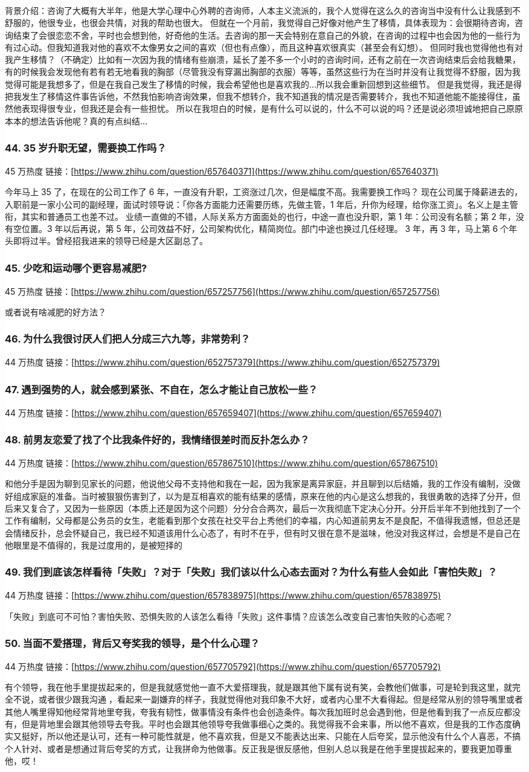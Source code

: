 背景介绍：咨询了大概有大半年，他是大学心理中心外聘的咨询师，人本主义流派的，我个人觉得在这么久的咨询当中没有什么让我感到不舒服的，他很专业，也很会共情，对我的帮助也很大。 但就在一个月前，我觉得自己好像对他产生了移情，具体表现为：会很期待咨询，咨询结束了会很恋恋不舍，平时也会想到他，好奇他的生活。去咨询的那一天会特别在意自己的外貌，在咨询的过程中也会因为他的一些行为有过心动。但我知道我对他的喜欢不太像男女之间的喜欢（但也有点像），而且这种喜欢很真实（甚至会有幻想）。 但同时我也觉得他也有对我产生移情？（不确定）比如有一次因为我的情绪有些崩溃，延长了差不多一个小时的咨询时间，还有之前在一次咨询结束后会给我糖果，有的时候我会发现他有若有若无地看我的胸部（尽管我没有穿漏出胸部的衣服）等等，虽然这些行为在当时并没有让我觉得不舒服，因为我觉得可能是我想多了，但是在我自己发生了移情的时候，我会希望他也是喜欢我的…所以我会重新回想到这些细节。 但是我觉得，我还是得把我发生了移情这件事告诉他，不然我怕影响咨询效果，但我不想转介，我不知道我的情况是否需要转介，我也不知道他能不能接得住，虽然他表现得很专业，但我还是会有一些担忧。 所以在我坦白的时候，是有什么可以说的，什么不可以说的吗？还是说必须坦诚地把自己原原本本的想法告诉他呢？真的有点纠结…

### 44. 35 岁升职无望，需要换工作吗？
45 万热度 链接：[https://www.zhihu.com/question/657640371](https://www.zhihu.com/question/657640371)

今年马上 35 了，在现在的公司工作了 6 年，一直没有升职，工资涨过几次，但是幅度不高。我需要换工作吗？ 现在公司属于降薪进去的，入职前是一家小公司的副经理，面试时领导说：「你各方面能力还需要历练，先做主管，1 年后，升你为经理，给你涨工资」。名义上是主管衔，其实和普通员工也差不过。 业绩一直做的不错，人际关系方方面面处的也行，中途一直也没升职，第 1 年：公司没有名额；第 2 年，没有空位置。3 年以后再说，第 5 年，公司效益不好，公司架构优化，精简岗位。部门中途也换过几任经理。 3 年，再 3 年，马上第 6 个年头即将过半。曾经招我进来的领导已经是大区副总了。

### 45. 少吃和运动哪个更容易减肥?
45 万热度 链接：[https://www.zhihu.com/question/657257756](https://www.zhihu.com/question/657257756)

或者说有啥减肥的好方法？

### 46. 为什么我很讨厌人们把人分成三六九等，非常势利？
44 万热度 链接：[https://www.zhihu.com/question/652757379](https://www.zhihu.com/question/652757379)



### 47. 遇到强势的人，就会感到紧张、不自在，怎么才能让自己放松一些？
44 万热度 链接：[https://www.zhihu.com/question/657659407](https://www.zhihu.com/question/657659407)



### 48. 前男友恋爱了找了个比我条件好的，我情绪很差时而反扑怎么办？
44 万热度 链接：[https://www.zhihu.com/question/657867510](https://www.zhihu.com/question/657867510)

和他分手是因为聊到见家长的问题，他说他父母不支持他和我在一起，因为我家是离异家庭，并且聊到以后结婚，我的工作没有编制，没做好组成家庭的准备。当时被狠狠伤害到了，以为是互相喜欢的能有结果的感情，原来在他的内心是这么想我的，我很勇敢的选择了分开，但后来又复合了，又因为一些原因（本质上还是因为这个问题）分分合合两次，最后一次我彻底下定决心分开。分开后半年不到他找到了一个工作有编制，父母都是公务员的女生，老能看到那个女孩在社交平台上秀他们的幸福，内心知道前男友不是良配，不值得我遗憾，但总还是会情绪反扑，总会怀疑自己，我已经不知道该用什么心态了，有时不在乎，但有时又很在意不是滋味，他没对我这样过，会想是不是自己在他眼里是不值得的，我是过度用的，是被短择的

### 49. 我们到底该怎样看待「失败」？对于「失败」我们该以什么心态去面对？为什么有些人会如此「害怕失败」？
44 万热度 链接：[https://www.zhihu.com/question/657838975](https://www.zhihu.com/question/657838975)

「失败」到底可不可怕？害怕失败、恐惧失败的人该怎么看待「失败」这件事情？应该怎么改变自己害怕失败的心态呢？

### 50. 当面不爱搭理，背后又夸奖我的领导，是个什么心理？
44 万热度 链接：[https://www.zhihu.com/question/657705792](https://www.zhihu.com/question/657705792)

有个领导，我在他手里提拔起来的，但是我就感觉他一直不大爱搭理我，就是跟其他下属有说有笑，会教他们做事，可是轮到我这里，就完全不说，或者很少跟我沟通 ，看起来一副嫌弃的样子，我就觉得他对我印象不大好，或者内心里不大看得起。但是经常从别的领导嘴里或者其他人嘴里得知他经常背地里夸我，夸我有韧性，做事情没有条件也会创造条件。每次我加班时总会遇到他，但是他看到我了一点反应都没有，但是背地里会跟其他领导去夸我。平时也会跟其他领导夸我做事细心之类的。我觉得我不会来事，所以他不喜欢，但是我的工作态度确实又挺好，所以他还是认可，还有一种可能性就是，他不喜欢我，但是又不能表达出来、只能在人后夸奖，显示他没有什么个人喜恶，不搞个人针对、或者是想通过背后夸奖的方式，让我拼命为他做事。反正我是很反感他，但别人总以我是在他手里提拔起来的，要我更加尊重他，哎！

